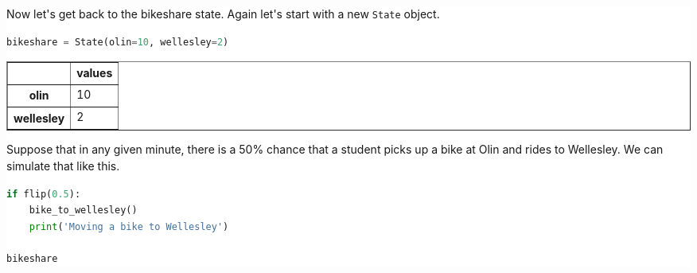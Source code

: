 Now let's get back to the bikeshare state.  Again let's start with a new `State` object.


```python
bikeshare = State(olin=10, wellesley=2)
```




<div>
<style scoped>
    .dataframe tbody tr th:only-of-type {
        vertical-align: middle;
    }

    .dataframe tbody tr th {
        vertical-align: top;
    }

    .dataframe thead th {
        text-align: right;
    }
</style>
<table border="1" class="dataframe">
  <thead>
    <tr style="text-align: right;">
      <th></th>
      <th>values</th>
    </tr>
  </thead>
  <tbody>
    <tr>
      <th>olin</th>
      <td>10</td>
    </tr>
    <tr>
      <th>wellesley</th>
      <td>2</td>
    </tr>
  </tbody>
</table>
</div>



Suppose that in any given minute, there is a 50% chance that a student picks up a bike at Olin and rides to Wellesley.  We can simulate that like this.


```python
if flip(0.5):
    bike_to_wellesley()
    print('Moving a bike to Wellesley')

bikeshare
```
